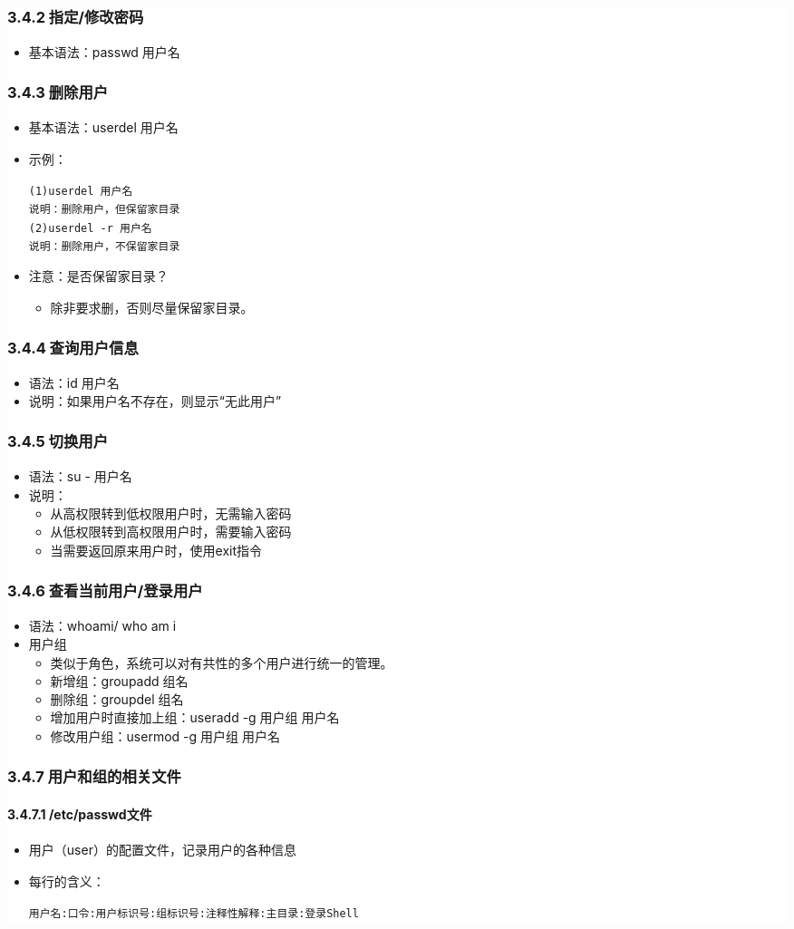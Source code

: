 ### 3.4.2 指定/修改密码

- 基本语法：passwd 用户名

### 3.4.3 删除用户

- 基本语法：userdel 用户名

- 示例：

  ```
  (1)userdel 用户名
  说明：删除用户，但保留家目录
  (2)userdel -r 用户名
  说明：删除用户，不保留家目录
  ```

- 注意：是否保留家目录？

  - 除非要求删，否则尽量保留家目录。

### 3.4.4 查询用户信息

- 语法：id 用户名
- 说明：如果用户名不存在，则显示“无此用户”

### 3.4.5 切换用户

- 语法：su - 用户名
- 说明：
  - 从高权限转到低权限用户时，无需输入密码
  - 从低权限转到高权限用户时，需要输入密码
  - 当需要返回原来用户时，使用exit指令

### 3.4.6 查看当前用户/登录用户

- 语法：whoami/ who am i
- 用户组
  - 类似于角色，系统可以对有共性的多个用户进行统一的管理。
  - 新增组：groupadd 组名 
  - 删除组：groupdel 组名
  - 增加用户时直接加上组：useradd -g 用户组 用户名
  - 修改用户组：usermod -g 用户组 用户名

### 3.4.7 用户和组的相关文件

#### 3.4.7.1 /etc/passwd文件

- 用户（user）的配置文件，记录用户的各种信息

- 每行的含义：

  ```
  用户名:口令:用户标识号:组标识号:注释性解释:主目录:登录Shell
  ```
